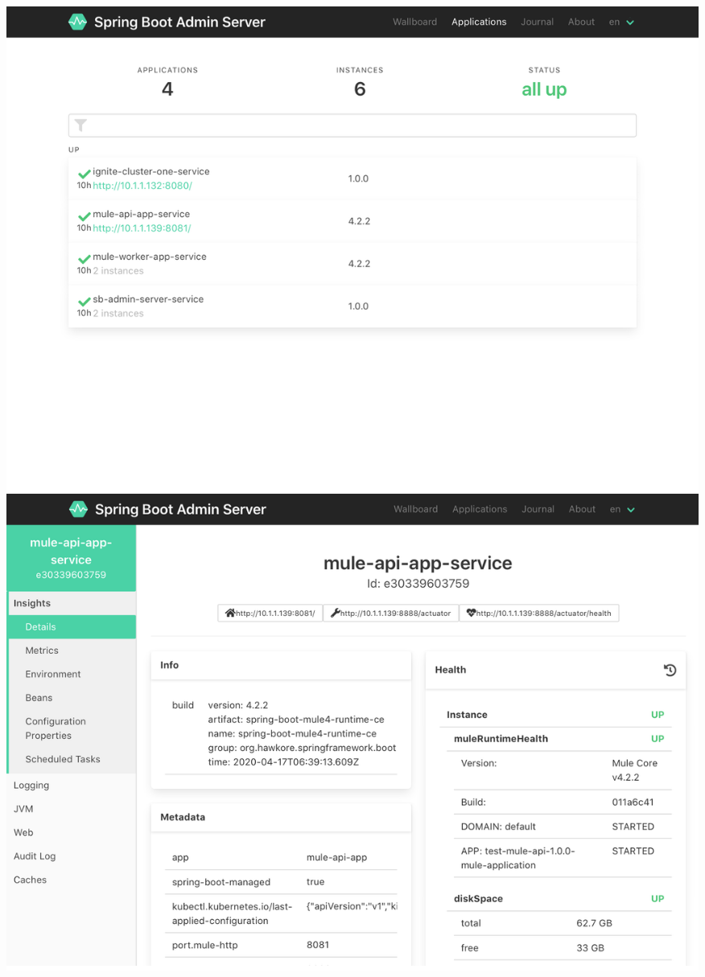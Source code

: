 ![sbadmin-list-spring-app](docs/assets/sbadmin-list-spring-apps.png)

![sbadmin-mule-api-details](docs/assets/sbadmin-mule-api-details.png)
